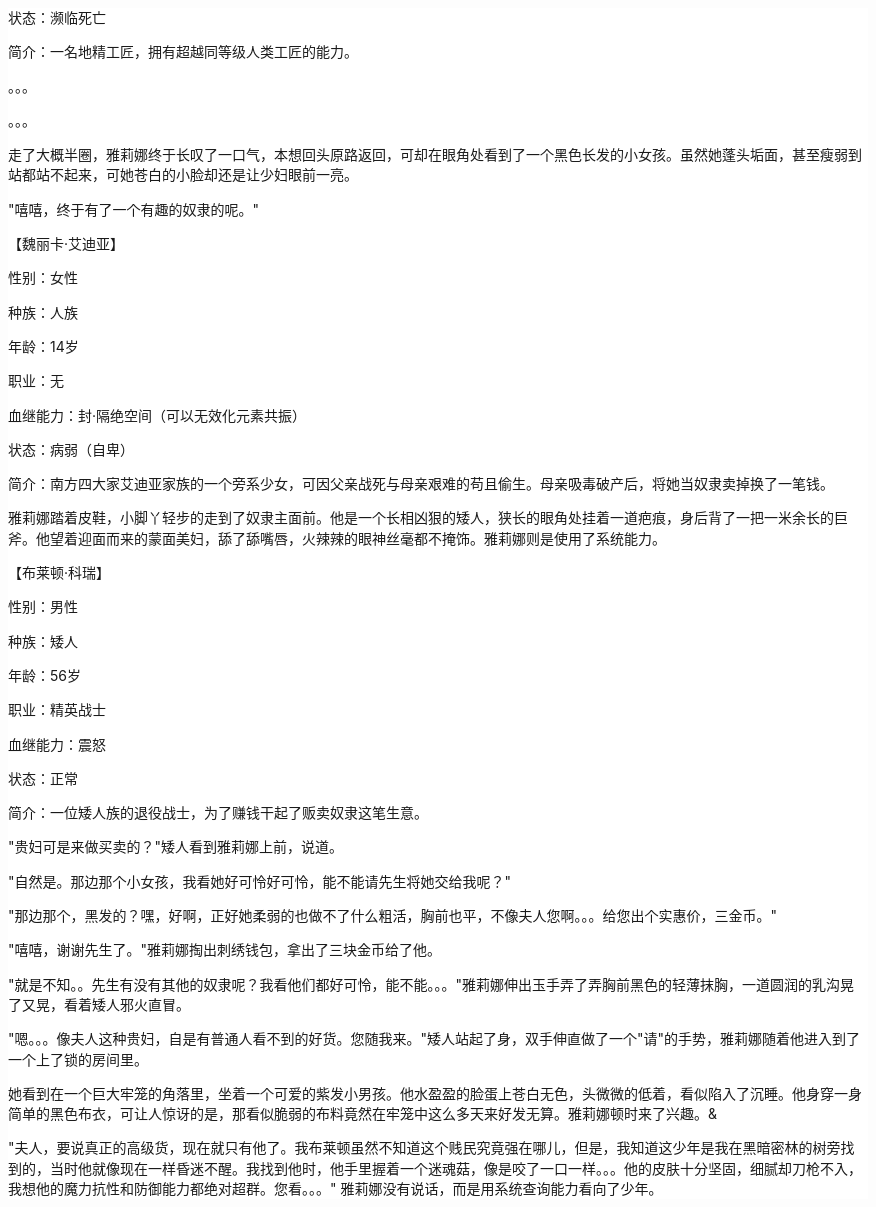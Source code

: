 状态：濒临死亡

简介：一名地精工匠，拥有超越同等级人类工匠的能力。

。。。

。。。

走了大概半圈，雅莉娜终于长叹了一口气，本想回头原路返回，可却在眼角处看到了一个黑色长发的小女孩。虽然她蓬头垢面，甚至瘦弱到站都站不起来，可她苍白的小脸却还是让少妇眼前一亮。

"嘻嘻，终于有了一个有趣的奴隶的呢。"

【魏丽卡·艾迪亚】

性别：女性

种族：人族

年龄：14岁

职业：无

血继能力：封·隔绝空间（可以无效化元素共振）

状态：病弱（自卑）

简介：南方四大家艾迪亚家族的一个旁系少女，可因父亲战死与母亲艰难的苟且偷生。母亲吸毒破产后，将她当奴隶卖掉换了一笔钱。

雅莉娜踏着皮鞋，小脚丫轻步的走到了奴隶主面前。他是一个长相凶狠的矮人，狭长的眼角处挂着一道疤痕，身后背了一把一米余长的巨斧。他望着迎面而来的蒙面美妇，舔了舔嘴唇，火辣辣的眼神丝毫都不掩饰。雅莉娜则是使用了系统能力。

【布莱顿·科瑞】

性别：男性

种族：矮人

年龄：56岁

职业：精英战士

血继能力：震怒

状态：正常

简介：一位矮人族的退役战士，为了赚钱干起了贩卖奴隶这笔生意。

"贵妇可是来做买卖的？"矮人看到雅莉娜上前，说道。

"自然是。那边那个小女孩，我看她好可怜好可怜，能不能请先生将她交给我呢？"

"那边那个，黑发的？嘿，好啊，正好她柔弱的也做不了什么粗活，胸前也平，不像夫人您啊。。。给您出个实惠价，三金币。"

"嘻嘻，谢谢先生了。"雅莉娜掏出刺绣钱包，拿出了三块金币给了他。

"就是不知。。先生有没有其他的奴隶呢？我看他们都好可怜，能不能。。。"雅莉娜伸出玉手弄了弄胸前黑色的轻薄抹胸，一道圆润的乳沟晃了又晃，看着矮人邪火直冒。

"嗯。。。像夫人这种贵妇，自是有普通人看不到的好货。您随我来。"矮人站起了身，双手伸直做了一个"请"的手势，雅莉娜随着他进入到了一个上了锁的房间里。

她看到在一个巨大牢笼的角落里，坐着一个可爱的紫发小男孩。他水盈盈的脸蛋上苍白无色，头微微的低着，看似陷入了沉睡。他身穿一身简单的黑色布衣，可让人惊讶的是，那看似脆弱的布料竟然在牢笼中这么多天来好发无算。雅莉娜顿时来了兴趣。&

"夫人，要说真正的高级货，现在就只有他了。我布莱顿虽然不知道这个贱民究竟强在哪儿，但是，我知道这少年是我在黑暗密林的树旁找到的，当时他就像现在一样昏迷不醒。我找到他时，他手里握着一个迷魂菇，像是咬了一口一样。。。他的皮肤十分坚固，细腻却刀枪不入，我想他的魔力抗性和防御能力都绝对超群。您看。。。"
雅莉娜没有说话，而是用系统查询能力看向了少年。
